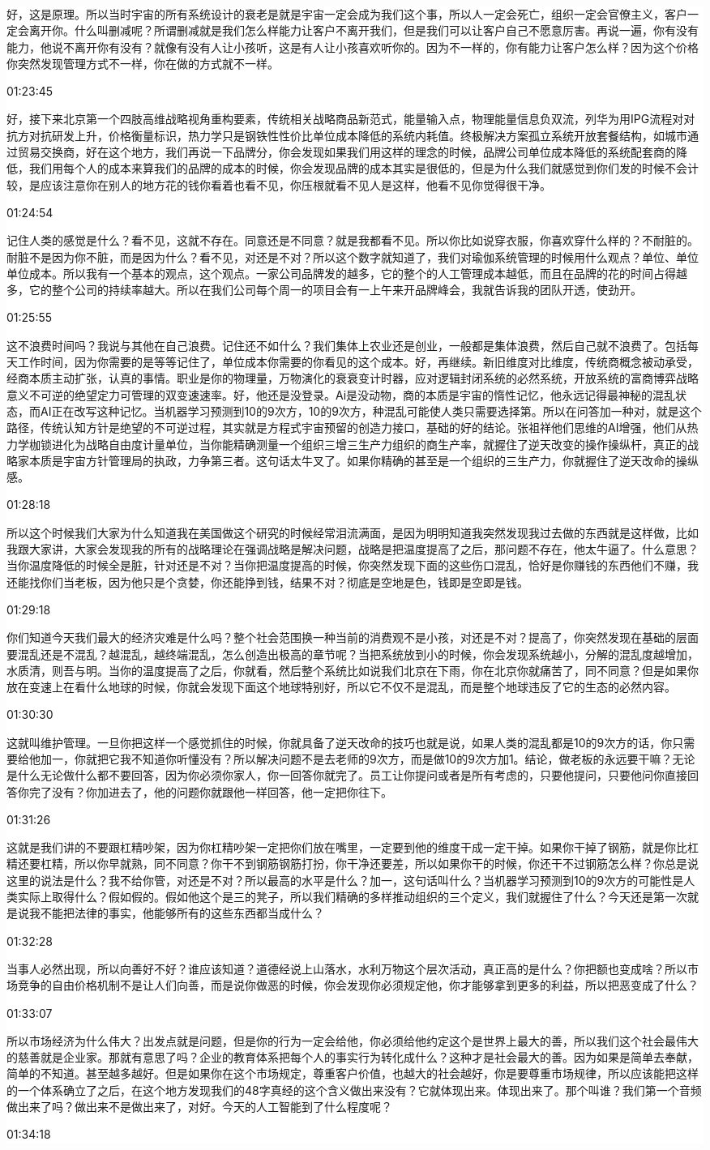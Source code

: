好，这是原理。所以当时宇宙的所有系统设计的衰老是就是宇宙一定会成为我们这个事，所以人一定会死亡，组织一定会官僚主义，客户一定会离开你。什么叫删减呢？所谓删减就是我们怎么样能力让客户不离开我们，但是我们可以让客户自己不愿意厉害。再说一遍，你有没有能力，他说不离开你有没有？就像有没有人让小孩听，这是有人让小孩喜欢听你的。因为不一样的，你有能力让客户怎么样？因为这个价格你突然发现管理方式不一样，你在做的方式就不一样。

01:23:45

好，接下来北京第一个四肢高维战略视角重构要素，传统相关战略商品新范式，能量输入点，物理能量信息负双流，列华为用IPG流程对对抗方对抗研发上升，价格衡量标识，热力学只是钢铁性性价比单位成本降低的系统内耗值。终极解决方案孤立系统开放套餐结构，如城市通过贸易交换商，好在这个地方，我们再说一下品牌分，你会发现如果我们用这样的理念的时候，品牌公司单位成本降低的系统配套商的降低，我们用每个人的成本来算我们的品牌的成本的时候，你会发现品牌的成本其实是很低的，但是为什么我们就感觉到你们发的时候不会计较，是应该注意你在别人的地方花的钱你看着也看不见，你压根就看不见人是这样，他看不见你觉得很干净。

01:24:54

记住人类的感觉是什么？看不见，这就不存在。同意还是不同意？就是我都看不见。所以你比如说穿衣服，你喜欢穿什么样的？不耐脏的。耐脏不是因为你不脏，而是因为什么？看不见，对还是不对？所以这个数字就知道了，我们对瑜伽系统管理的时候用什么观点？单位、单位单位成本。所以我有一个基本的观点，这个观点。一家公司品牌发的越多，它的整个的人工管理成本越低，而且在品牌的花的时间占得越多，它的整个公司的持续率越大。所以在我们公司每个周一的项目会有一上午来开品牌峰会，我就告诉我的团队开透，使劲开。

01:25:55

这不浪费时间吗？我说与其他在自己浪费。记住还不如什么？我们集体上农业还是创业，一般都是集体浪费，然后自己就不浪费了。包括每天工作时间，因为你需要的是等等记住了，单位成本你需要的你看见的这个成本。好，再继续。新旧维度对比维度，传统商概念被动承受，经商本质主动扩张，认真的事情。职业是你的物理量，万物演化的衰衰变计时器，应对逻辑封闭系统的必然系统，开放系统的富商博弈战略意义不可逆的绝望定力可管理的双变速速率。好，他还是没登录。Ai是没动物，商的本质是宇宙的惰性记忆，他永远记得最神秘的混乱状态，而AI正在改写这种记忆。当机器学习预测到10的9次方，10的9次方，种混乱可能使人类只需要选择第。所以在问答加一种对，就是这个路径，传统认知方针是绝望的不可逆过程，其实就是方程式宇宙预留的创造力接口，基础的好的结论。张祖祥他们思维的AI增强，他们从热力学枷锁进化为战略自由度计量单位，当你能精确测量一个组织三增三生产力组织的商生产率，就握住了逆天改变的操作操纵杆，真正的战略家本质是宇宙方针管理局的执政，力争第三者。这句话太牛叉了。如果你精确的甚至是一个组织的三生产力，你就握住了逆天改命的操纵感。

01:28:18

所以这个时候我们大家为什么知道我在美国做这个研究的时候经常泪流满面，是因为明明知道我突然发现我过去做的东西就是这样做，比如我跟大家讲，大家会发现我的所有的战略理论在强调战略是解决问题，战略是把温度提高了之后，那问题不存在，他太牛逼了。什么意思？当你温度降低的时候全是脏，针对还是不对？当你把温度提高的时候，你突然发现下面的这些伤口混乱，恰好是你赚钱的东西他们不赚，我还能找你们当老板，因为他只是个贪婪，你还能挣到钱，结果不对？彻底是空地是色，钱即是空即是钱。

01:29:18

你们知道今天我们最大的经济灾难是什么吗？整个社会范围换一种当前的消费观不是小孩，对还是不对？提高了，你突然发现在基础的层面要混乱还是不混乱？越混乱，越终端混乱，怎么创造出极高的章节呢？当把系统放到小的时候，你会发现系统越小，分解的混乱度越增加，水质清，则吾与明。当你的温度提高了之后，你就看，然后整个系统比如说我们北京在下雨，你在北京你就痛苦了，同不同意？但是如果你放在变速上在看什么地球的时候，你就会发现下面这个地球特别好，所以它不仅不是混乱，而是整个地球违反了它的生态的必然内容。

01:30:30

这就叫维护管理。一旦你把这样一个感觉抓住的时候，你就具备了逆天改命的技巧也就是说，如果人类的混乱都是10的9次方的话，你只需要给他加一，你就把它我不知道你听懂没有？所以解决问题不是去老师的9次方，而是做10的9次方加1。结论，做老板的永远要干嘛？无论是什么无论做什么都不要回答，因为你必须你家人，你一回答你就完了。员工让你提问或者是所有考虑的，只要他提问，只要他问你直接回答你完了没有？你加进去了，他的问题你就跟他一样回答，他一定把你往下。

01:31:26

这就是我们讲的不要跟杠精吵架，因为你杠精吵架一定把你们放在嘴里，一定要到他的维度干成一定干掉。如果你干掉了钢筋，就是你比杠精还要杠精，所以你早就熟，同不同意？你干不到钢筋钢筋打扮，你干净还要差，所以如果你干的时候，你还干不过钢筋怎么样？你总是说这里的说法是什么？我不给你管，对还是不对？所以最高的水平是什么？加一，这句话叫什么？当机器学习预测到10的9次方的可能性是人类实际上取得什么？假如假的。假如他这个是三的凳子，所以我们精确的多样推动组织的三个定义，我们就握住了什么？今天还是第一次就是说我不能把法律的事实，他能够所有的这些东西都当成什么？

01:32:28

当事人必然出现，所以向善好不好？谁应该知道？道德经说上山落水，水利万物这个层次活动，真正高的是什么？你把额也变成啥？所以市场竞争的自由价格机制不是让人们向善，而是说你做恶的时候，你会发现你必须规定他，你才能够拿到更多的利益，所以把恶变成了什么？

01:33:07

所以市场经济为什么伟大？出发点就是问题，但是你的行为一定会给他，你必须给他约定这个是世界上最大的善，所以我们这个社会最伟大的慈善就是企业家。那就有意思了吗？企业的教育体系把每个人的事实行为转化成什么？这种才是社会最大的善。因为如果是简单去奉献，简单的不知道。甚至越多越好。但是如果你在这个市场规定，尊重客户价值，也越大的社会越好，你是要尊重市场规律，所以应该能把这样的一个体系确立了之后，在这个地方发现我们的48字真经的这个含义做出来没有？它就体现出来。体现出来了。那个叫谁？我们第一个音频做出来了吗？做出来不是做出来了，对好。今天的人工智能到了什么程度呢？

01:34:18
